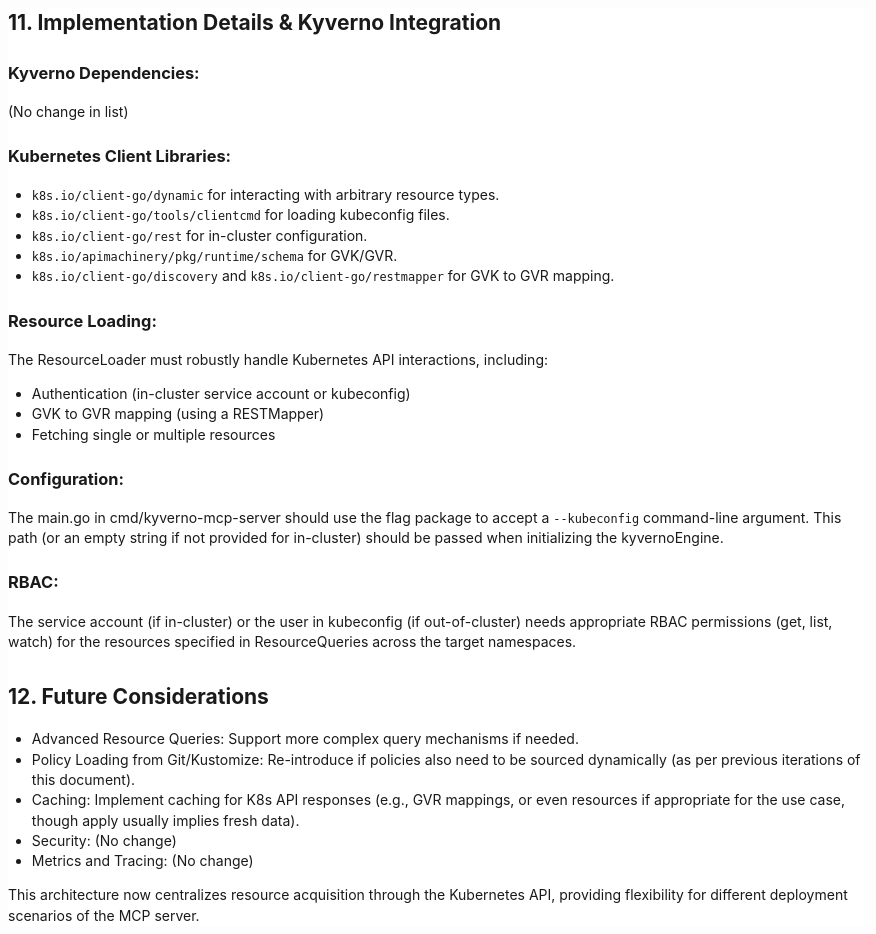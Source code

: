 ## 11. Implementation Details & Kyverno Integration

### Kyverno Dependencies: 
(No change in list)

### Kubernetes Client Libraries:
- `k8s.io/client-go/dynamic` for interacting with arbitrary resource types.
- `k8s.io/client-go/tools/clientcmd` for loading kubeconfig files.
- `k8s.io/client-go/rest` for in-cluster configuration.
- `k8s.io/apimachinery/pkg/runtime/schema` for GVK/GVR.
- `k8s.io/client-go/discovery` and `k8s.io/client-go/restmapper` for GVK to GVR mapping.

### Resource Loading: 
The ResourceLoader must robustly handle Kubernetes API interactions, including:
- Authentication (in-cluster service account or kubeconfig)
- GVK to GVR mapping (using a RESTMapper)
- Fetching single or multiple resources

### Configuration: 
The main.go in cmd/kyverno-mcp-server should use the flag package to accept a `--kubeconfig` command-line argument. This path (or an empty string if not provided for in-cluster) should be passed when initializing the kyvernoEngine.

### RBAC: 
The service account (if in-cluster) or the user in kubeconfig (if out-of-cluster) needs appropriate RBAC permissions (get, list, watch) for the resources specified in ResourceQueries across the target namespaces.

## 12. Future Considerations
- Advanced Resource Queries: Support more complex query mechanisms if needed.
- Policy Loading from Git/Kustomize: Re-introduce if policies also need to be sourced dynamically (as per previous iterations of this document).
- Caching: Implement caching for K8s API responses (e.g., GVR mappings, or even resources if appropriate for the use case, though apply usually implies fresh data).
- Security: (No change)
- Metrics and Tracing: (No change)

This architecture now centralizes resource acquisition through the Kubernetes API, providing flexibility for different deployment scenarios of the MCP server.